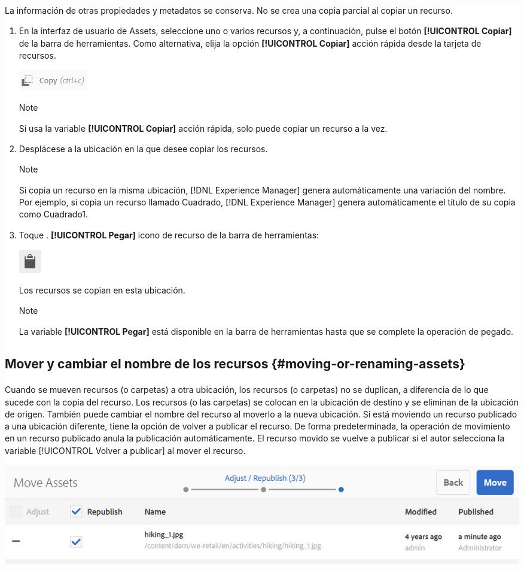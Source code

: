La información de otras propiedades y metadatos se conserva. No se crea una copia parcial al copiar un recurso.

1. En la interfaz de usuario de Assets, seleccione uno o varios recursos y, a continuación, pulse el botón **[!UICONTROL Copiar]** de la barra de herramientas. Como alternativa, elija la opción **[!UICONTROL Copiar]** acción rápida desde la tarjeta de recursos.

   ![copy_icon](assets/copy_icon.png)

   >[!NOTE]
   >
   >Si usa la variable **[!UICONTROL Copiar]** acción rápida, solo puede copiar un recurso a la vez.

1. Desplácese a la ubicación en la que desee copiar los recursos.

   >[!NOTE]
   >
   >Si copia un recurso en la misma ubicación, [!DNL Experience Manager] genera automáticamente una variación del nombre. Por ejemplo, si copia un recurso llamado Cuadrado, [!DNL Experience Manager] genera automáticamente el título de su copia como Cuadrado1.

1. Toque . **[!UICONTROL Pegar]** icono de recurso de la barra de herramientas:

   ![imagen_1-14](assets/chlimage_1-14.png)

   Los recursos se copian en esta ubicación.

   >[!NOTE]
   >
   >La variable **[!UICONTROL Pegar]** está disponible en la barra de herramientas hasta que se complete la operación de pegado.

## Mover y cambiar el nombre de los recursos {#moving-or-renaming-assets}

Cuando se mueven recursos (o carpetas) a otra ubicación, los recursos (o carpetas) no se duplican, a diferencia de lo que sucede con la copia del recurso. Los recursos (o las carpetas) se colocan en la ubicación de destino y se eliminan de la ubicación de origen. También puede cambiar el nombre del recurso al moverlo a la nueva ubicación. Si está moviendo un recurso publicado a una ubicación diferente, tiene la opción de volver a publicar el recurso. De forma predeterminada, la operación de movimiento en un recurso publicado anula la publicación automáticamente. El recurso movido se vuelve a publicar si el autor selecciona la variable [!UICONTROL Volver a publicar] al mover el recurso.

![Puede volver a publicar un recurso ya publicado al moverlo](assets/republish-on-move.png)
